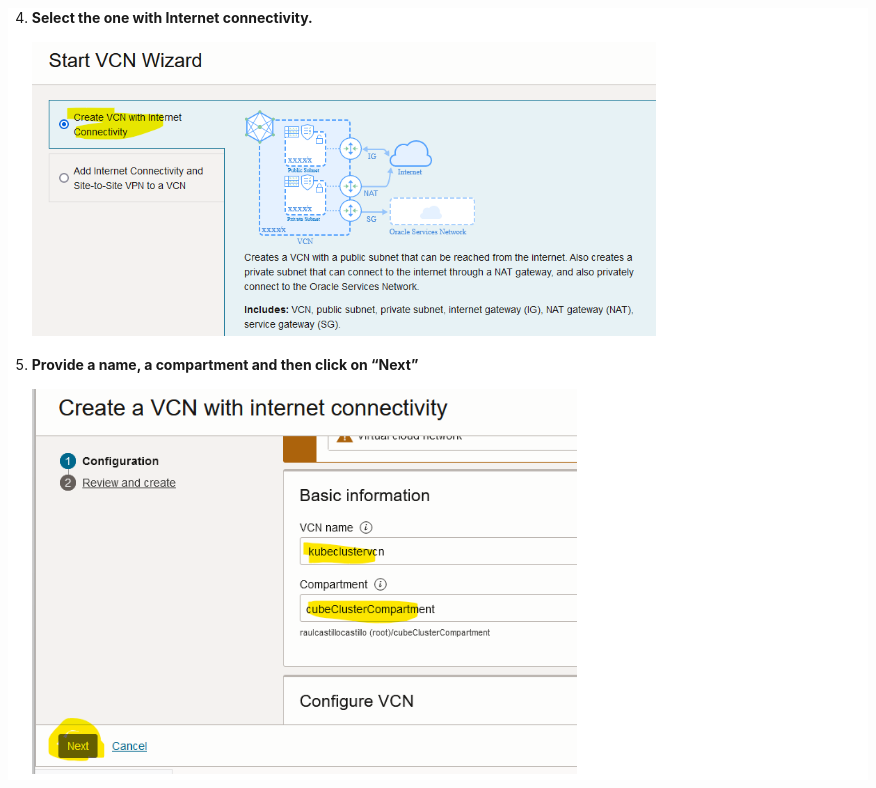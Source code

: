 4.  **Select the one with Internet connectivity.**

    <img src="/pictures/2023-07-23-ConfigurationDocument/images/media/image8.png" alt="A screenshot of a computer Description automatically generated" style="width:6.5in;height:3.05764in" />

5.  **Provide a name, a compartment and then click on “Next”**

    <img src="/pictures/2023-07-23-ConfigurationDocument/images/media/image9.png" alt="A screenshot of a computer Description automatically generated" style="width:5.68383in;height:4.00868in" />
